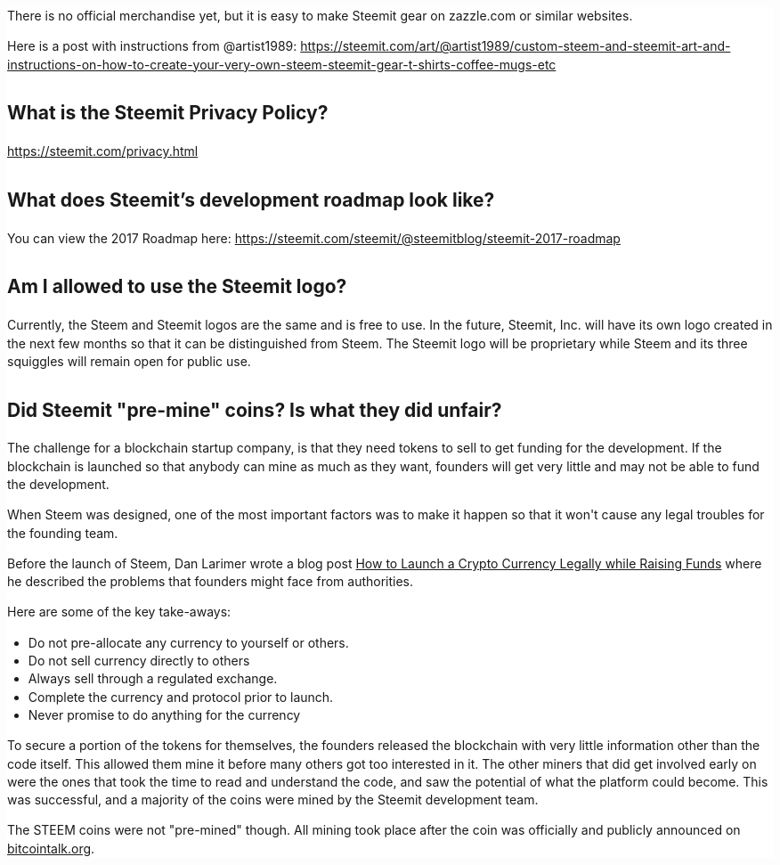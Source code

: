 There is no official merchandise yet, but it is easy to make Steemit gear on zazzle.com or similar websites. 

Here is a post with instructions from @artist1989:
https://steemit.com/art/@artist1989/custom-steem-and-steemit-art-and-instructions-on-how-to-create-your-very-own-steem-steemit-gear-t-shirts-coffee-mugs-etc

## What is the Steemit Privacy Policy?

https://steemit.com/privacy.html

## What does Steemit’s development roadmap look like?

You can view the 2017 Roadmap here:
https://steemit.com/steemit/@steemitblog/steemit-2017-roadmap

## Am I allowed to use the Steemit logo?

Currently, the Steem and Steemit logos are the same and is free to use. In the future, Steemit, Inc. will have its own logo created in the next few months so that it can be distinguished from Steem. The Steemit logo will be proprietary while Steem and its three squiggles will remain open for public use.

## Did Steemit "pre-mine" coins? Is what they did unfair?

The challenge for a blockchain startup company, is that they need tokens to sell to get funding for the development. If the blockchain is launched so that anybody can mine as much as they want, founders will get very little and may not be able to fund the development.

When Steem was designed, one of the most important factors was to make it happen so that it won't cause any legal troubles for the founding team.

Before the launch of Steem, Dan Larimer wrote a blog post <a href="https://bytemaster.github.io/article/2016/03/27/How-to-Launch-a-Crypto-Currency-Legally-while-Raising-Funds/">How to Launch a Crypto Currency Legally while Raising Funds</a> where he described the problems that founders might face from authorities.

Here are some of the key take-aways:
- Do not pre-allocate any currency to yourself or others.
- Do not sell currency directly to others
- Always sell through a regulated exchange.
- Complete the currency and protocol prior to launch.
- Never promise to do anything for the currency

To secure a portion of the tokens for themselves, the founders released the blockchain with very little information other than the code itself. This allowed them mine it before many others got too interested in it. The other miners that did get involved early on were the ones that took the time to read and understand the code, and saw the potential of what the platform could become. This was successful, and a majority of the coins were mined by the Steemit development team.

The STEEM coins were not "pre-mined" though. All mining took place after the coin was officially and publicly announced on <a href="https://bitcointalk.org/index.php?topic=1410943.0">bitcointalk.org</a>.
